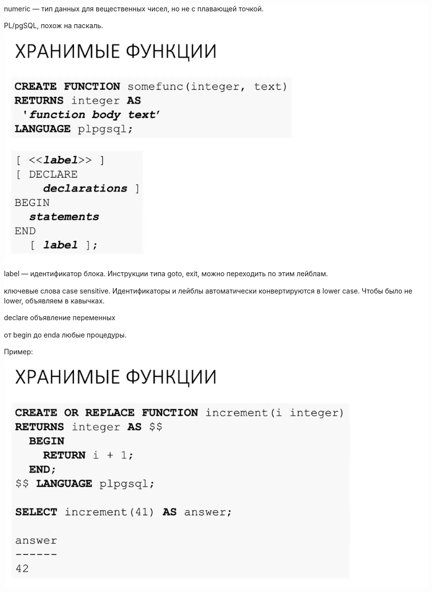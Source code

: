 numeric — тип данных для вещественных чисел, но не с плавающей точкой.

PL/pgSQL, похож на паскаль.

![Untitled](%D0%91%D0%94%20%D0%BB%D0%B5%D0%BA%D1%86%D0%B8%D1%8F%208%2016221c94f1164e3fa288656e6634f611/Untitled%208.png)

label — идентификатор блока. Инструкции типа goto, exit, можно переходить по этим лейблам.

ключевые слова case sensitive. Идентификаторы и лейблы автоматически конвертируются в lower case. Чтобы было не lower, объявляем в кавычках. 

declare объявление переменных

от begin до enda любые процедуры. 

Пример:

![Untitled](%D0%91%D0%94%20%D0%BB%D0%B5%D0%BA%D1%86%D0%B8%D1%8F%208%2016221c94f1164e3fa288656e6634f611/Untitled%209.png)
